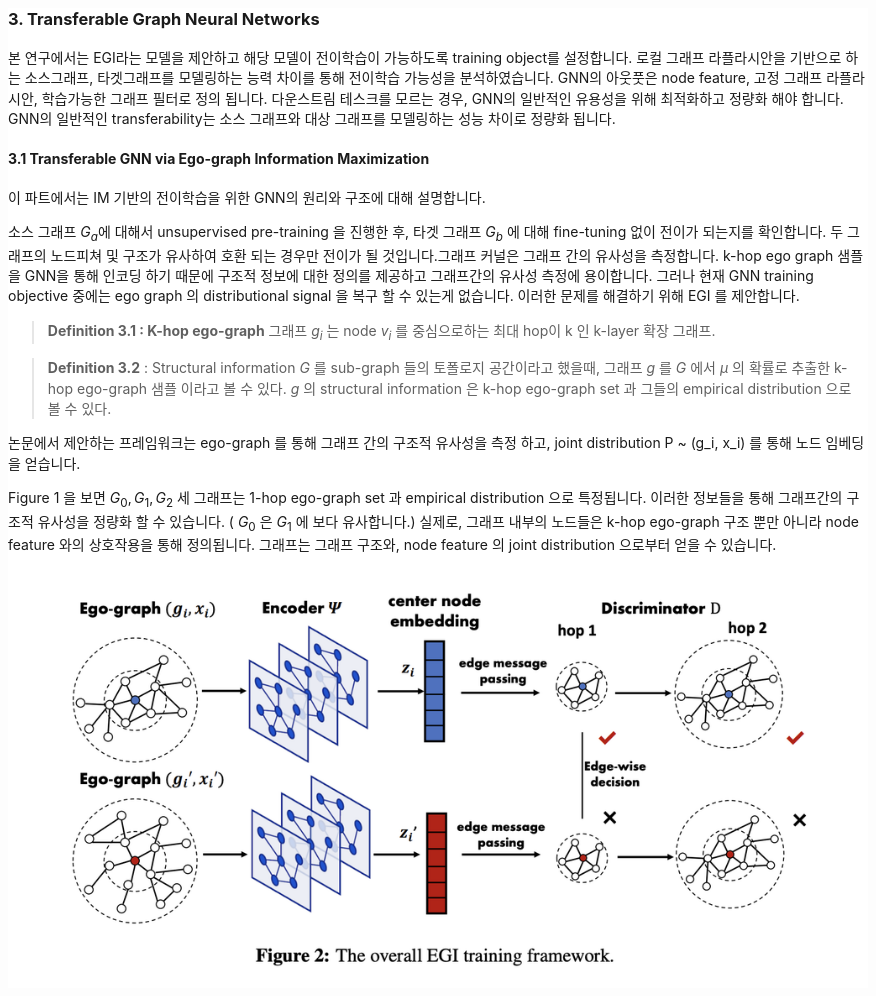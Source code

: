 ### 3. Transferable Graph Neural Networks

본 연구에서는 EGI라는 모델을 제안하고 해당 모델이 전이학습이 가능하도록 training object를 설정합니다.  로컬 그래프 라플라시안을 기반으로 하는 소스그래프, 타겟그래프를 모델링하는 능력 차이를 통해 전이학습 가능성을 분석하였습니다. GNN의 아웃풋은 node feature, 고정 그래프 라플라시안, 학습가능한 그래프 필터로 정의 됩니다. 다운스트림 테스크를 모르는 경우, GNN의 일반적인 유용성을 위해 최적화하고 정량화 해야 합니다. GNN의 일반적인 transferability는 소스 그래프와 대상 그래프를 모델링하는 성능 차이로 정량화 됩니다.

#### 3.1 Transferable GNN via Ego-graph Information Maximization

이 파트에서는 IM 기반의 전이학습을 위한 GNN의 원리와 구조에 대해 설명합니다.

소스 그래프 $G_a$에 대해서 unsupervised pre-training 을 진행한 후,  타겟 그래프 $G_b$ 에 대해 fine-tuning 없이 전이가 되는지를 확인합니다. 두 그래프의 노드피쳐 및 구조가 유사하여 호환 되는 경우만 전이가 될 것입니다.그래프 커널은 그래프 간의 유사성을 측정합니다. k-hop ego graph 샘플을 GNN을 통해 인코딩 하기 때문에 구조적 정보에 대한 정의를 제공하고 그래프간의 유사성 측정에 용이합니다. 그러나 현재 GNN training objective 중에는  ego graph 의 distributional signal 을 복구 할 수 있는게 없습니다. 이러한 문제를 해결하기 위해 EGI 를 제안합니다.

> **Definition 3.1 : K-hop ego-graph**
그래프 $g_i$ 는 node $v_i$ 를 중심으로하는 최대 hop이 k 인 k-layer 확장 그래프.
> 

> **Definition 3.2** : Structural information
$G$ 를 sub-graph 들의 토폴로지 공간이라고 했을때, 그래프 $g$ 를 $G$ 에서 $\mu$ 의 확률로 추출한 k-hop ego-graph 샘플 이라고 볼 수 있다. $g$ 의 structural information 은 k-hop ego-graph set 과 그들의 empirical distribution 으로 볼 수 있다.
> 

논문에서 제안하는 프레임워크는 ego-graph 를 통해 그래프 간의 구조적 유사성을 측정 하고,  joint distribution P ~ (g_i, x_i) 를 통해 노드 임베딩을 얻습니다.

Figure 1 을 보면 $G_0, G_1, G_2$ 세 그래프는 1-hop ego-graph set 과 empirical distribution 으로 특정됩니다. 이러한 정보들을 통해 그래프간의 구조적 유사성을 정량화 할 수 있습니다. ( $G_0$ 은 $G_1$ 에 보다 유사합니다.) 실제로, 그래프 내부의 노드들은 k-hop ego-graph 구조 뿐만 아니라 node feature 와의 상호작용을 통해 정의됩니다. 그래프는 그래프 구조와, node feature 의 joint distribution 으로부터 얻을 수 있습니다.

![스크린샷 2022-05-27 오후 12.57.38.png](handonghee_2/스크린샷_2022-05-27_오후_12.57.38.png)
